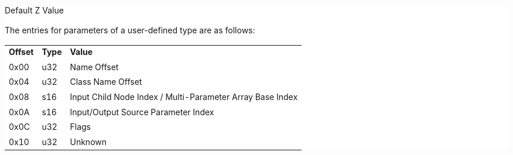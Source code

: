    </td>
   <td>Default Z Value
   </td>
  </tr>
</table>


The entries for parameters of a user-defined type are as follows:


<table>
  <tr>
   <td><strong>Offset</strong>
   </td>
   <td><strong>Type</strong>
   </td>
   <td><strong>Value</strong>
   </td>
  </tr>
  <tr>
   <td>0x00
   </td>
   <td>u32
   </td>
   <td>Name Offset
   </td>
  </tr>
  <tr>
   <td>0x04
   </td>
   <td>u32
   </td>
   <td>Class Name Offset
   </td>
  </tr>
  <tr>
   <td>0x08
   </td>
   <td>s16
   </td>
   <td>Input Child Node Index / Multi-Parameter Array Base Index
   </td>
  </tr>
  <tr>
   <td>0x0A
   </td>
   <td>s16
   </td>
   <td>Input/Output Source Parameter Index
   </td>
  </tr>
  <tr>
   <td>0x0C
   </td>
   <td>u32
   </td>
   <td>Flags
   </td>
  </tr>
  <tr>
   <td>0x10
   </td>
   <td>u32
   </td>
   <td>Unknown
